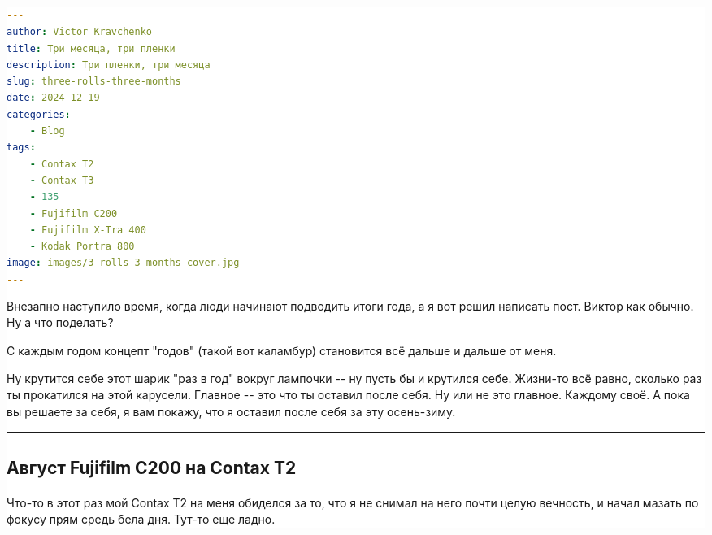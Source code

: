 ```yaml
---
author: Victor Kravchenko
title: Три месяца, три пленки
description: Три пленки, три месяца
slug: three-rolls-three-months
date: 2024-12-19
categories:
    - Blog
tags:
    - Contax T2
    - Contax T3
    - 135
    - Fujifilm C200
    - Fujifilm X-Tra 400
    - Kodak Portra 800
image: images/3-rolls-3-months-cover.jpg
---
```


Внезапно наступило время, когда люди начинают подводить итоги года, а я вот решил написать пост. Виктор как обычно. Ну а что поделать?

С каждым годом концепт "годов" (такой вот каламбур) становится всё дальше и дальше от меня.

Ну крутится себе этот шарик "раз в год" вокруг лампочки -- ну пусть бы и крутился себе. Жизни-то всё равно, сколько раз ты прокатился на этой карусели. Главное -- это что ты оставил после себя. Ну или не это главное. Каждому своё. А пока вы решаете за себя, я вам покажу, что я оставил после себя за эту осень-зиму.

---

## Август Fujifilm C200 на Contax T2

Что-то в этот раз мой Contax Т2 на меня обиделся за то, что я не снимал на него почти целую вечность, и начал мазать по фокусу прям средь бела дня.
Тут-то еще ладно.

